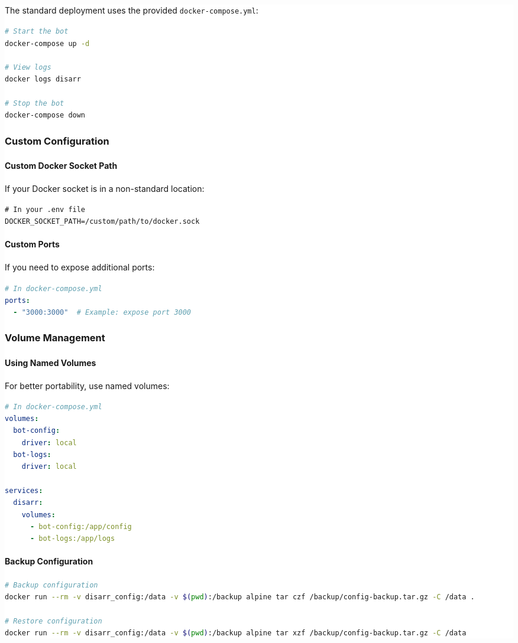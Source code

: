 The standard deployment uses the provided `docker-compose.yml`:

```bash
# Start the bot
docker-compose up -d

# View logs
docker logs disarr

# Stop the bot
docker-compose down
```

### Custom Configuration

#### Custom Docker Socket Path
If your Docker socket is in a non-standard location:

```env
# In your .env file
DOCKER_SOCKET_PATH=/custom/path/to/docker.sock
```

#### Custom Ports
If you need to expose additional ports:

```yaml
# In docker-compose.yml
ports:
  - "3000:3000"  # Example: expose port 3000
```

### Volume Management

#### Using Named Volumes
For better portability, use named volumes:

```yaml
# In docker-compose.yml
volumes:
  bot-config:
    driver: local
  bot-logs:
    driver: local

services:
  disarr:
    volumes:
      - bot-config:/app/config
      - bot-logs:/app/logs
```

#### Backup Configuration
```bash
# Backup configuration
docker run --rm -v disarr_config:/data -v $(pwd):/backup alpine tar czf /backup/config-backup.tar.gz -C /data .

# Restore configuration
docker run --rm -v disarr_config:/data -v $(pwd):/backup alpine tar xzf /backup/config-backup.tar.gz -C /data
```
